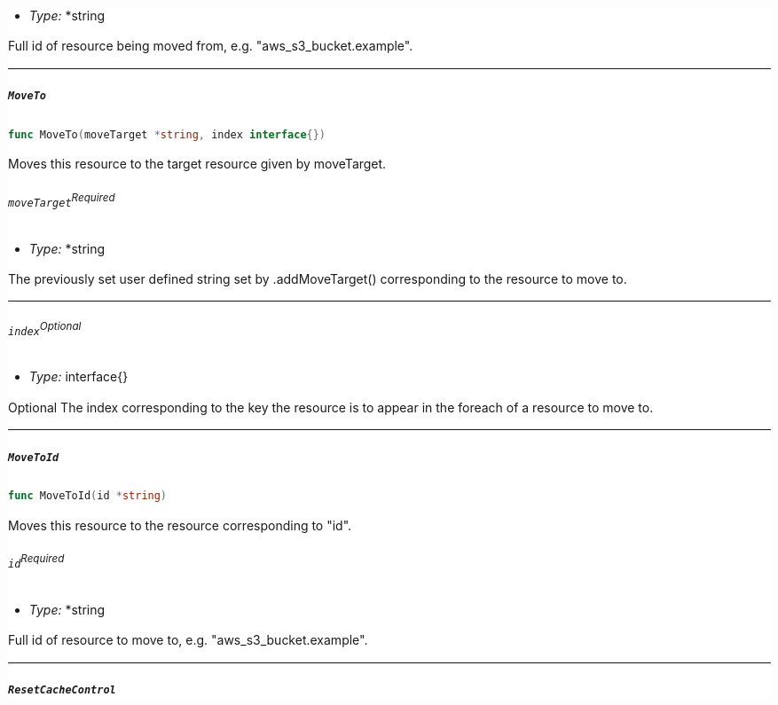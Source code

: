- *Type:* *string

Full id of resource being moved from, e.g. "aws_s3_bucket.example".

---

##### `MoveTo` <a name="MoveTo" id="@cdktf/provider-ionoscloud.s3ObjectCopy.S3ObjectCopy.moveTo"></a>

```go
func MoveTo(moveTarget *string, index interface{})
```

Moves this resource to the target resource given by moveTarget.

###### `moveTarget`<sup>Required</sup> <a name="moveTarget" id="@cdktf/provider-ionoscloud.s3ObjectCopy.S3ObjectCopy.moveTo.parameter.moveTarget"></a>

- *Type:* *string

The previously set user defined string set by .addMoveTarget() corresponding to the resource to move to.

---

###### `index`<sup>Optional</sup> <a name="index" id="@cdktf/provider-ionoscloud.s3ObjectCopy.S3ObjectCopy.moveTo.parameter.index"></a>

- *Type:* interface{}

Optional The index corresponding to the key the resource is to appear in the foreach of a resource to move to.

---

##### `MoveToId` <a name="MoveToId" id="@cdktf/provider-ionoscloud.s3ObjectCopy.S3ObjectCopy.moveToId"></a>

```go
func MoveToId(id *string)
```

Moves this resource to the resource corresponding to "id".

###### `id`<sup>Required</sup> <a name="id" id="@cdktf/provider-ionoscloud.s3ObjectCopy.S3ObjectCopy.moveToId.parameter.id"></a>

- *Type:* *string

Full id of resource to move to, e.g. "aws_s3_bucket.example".

---

##### `ResetCacheControl` <a name="ResetCacheControl" id="@cdktf/provider-ionoscloud.s3ObjectCopy.S3ObjectCopy.resetCacheControl"></a>
